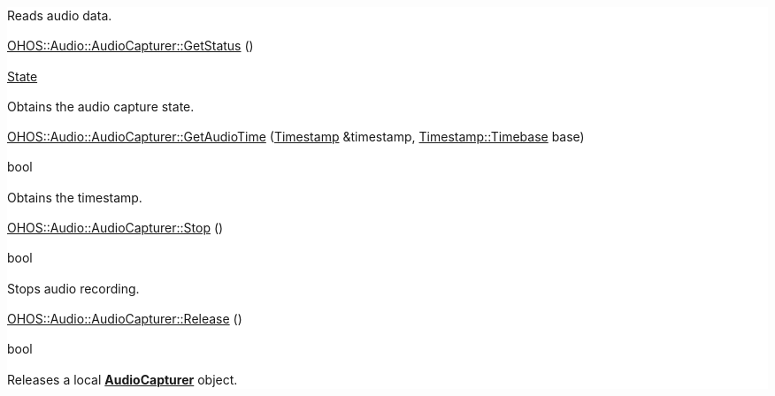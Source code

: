 <p id="p960957303165625"><a name="p960957303165625"></a><a name="p960957303165625"></a>Reads audio data. </p>
</td>
</tr>
<tr id="row400725895165625"><td class="cellrowborder" valign="top" width="50%" headers="mcps1.1.3.1.1 "><p id="p1022155632165625"><a name="p1022155632165625"></a><a name="p1022155632165625"></a><a href="multimedia_audiocapturer.md#gaf022f9b98b1776799e86b689f7544a5e">OHOS::Audio::AudioCapturer::GetStatus</a> ()</p>
</td>
<td class="cellrowborder" valign="top" width="50%" headers="mcps1.1.3.1.2 "><p id="p799649637165625"><a name="p799649637165625"></a><a name="p799649637165625"></a><a href="multimedia_audiocapturer.md#ga3d8d6798a2346e57e241d16da673d508">State</a> </p>
<p id="p497508635165625"><a name="p497508635165625"></a><a name="p497508635165625"></a>Obtains the audio capture state. </p>
</td>
</tr>
<tr id="row174691976165625"><td class="cellrowborder" valign="top" width="50%" headers="mcps1.1.3.1.1 "><p id="p1793700883165625"><a name="p1793700883165625"></a><a name="p1793700883165625"></a><a href="multimedia_audiocapturer.md#gae24a95aeba747852373ef408bb9bab12">OHOS::Audio::AudioCapturer::GetAudioTime</a> (<a href="ohos-audio-timestamp.md">Timestamp</a> &amp;timestamp, <a href="multimedia_audiocapturer.md#gacdafb362a7da91799fa96163bca2a619">Timestamp::Timebase</a> base)</p>
</td>
<td class="cellrowborder" valign="top" width="50%" headers="mcps1.1.3.1.2 "><p id="p313046673165625"><a name="p313046673165625"></a><a name="p313046673165625"></a>bool </p>
<p id="p1036724960165625"><a name="p1036724960165625"></a><a name="p1036724960165625"></a>Obtains the timestamp. </p>
</td>
</tr>
<tr id="row705599943165625"><td class="cellrowborder" valign="top" width="50%" headers="mcps1.1.3.1.1 "><p id="p626810928165625"><a name="p626810928165625"></a><a name="p626810928165625"></a><a href="multimedia_audiocapturer.md#ga498a8a4d0a2c09418944eab7728bdc7b">OHOS::Audio::AudioCapturer::Stop</a> ()</p>
</td>
<td class="cellrowborder" valign="top" width="50%" headers="mcps1.1.3.1.2 "><p id="p103268253165625"><a name="p103268253165625"></a><a name="p103268253165625"></a>bool </p>
<p id="p1318509356165625"><a name="p1318509356165625"></a><a name="p1318509356165625"></a>Stops audio recording. </p>
</td>
</tr>
<tr id="row122690769165625"><td class="cellrowborder" valign="top" width="50%" headers="mcps1.1.3.1.1 "><p id="p1316789035165625"><a name="p1316789035165625"></a><a name="p1316789035165625"></a><a href="multimedia_audiocapturer.md#gad68b60d6ca82d096cbfa0f4205f2ae9e">OHOS::Audio::AudioCapturer::Release</a> ()</p>
</td>
<td class="cellrowborder" valign="top" width="50%" headers="mcps1.1.3.1.2 "><p id="p124412031165625"><a name="p124412031165625"></a><a name="p124412031165625"></a>bool </p>
<p id="p7890182165625"><a name="p7890182165625"></a><a name="p7890182165625"></a>Releases a local <strong id="b1032360476165625"><a name="b1032360476165625"></a><a name="b1032360476165625"></a><a href="ohos-audio-audiocapturer.md">AudioCapturer</a></strong> object. </p>
</td>
</tr>
</tbody>
</table>
